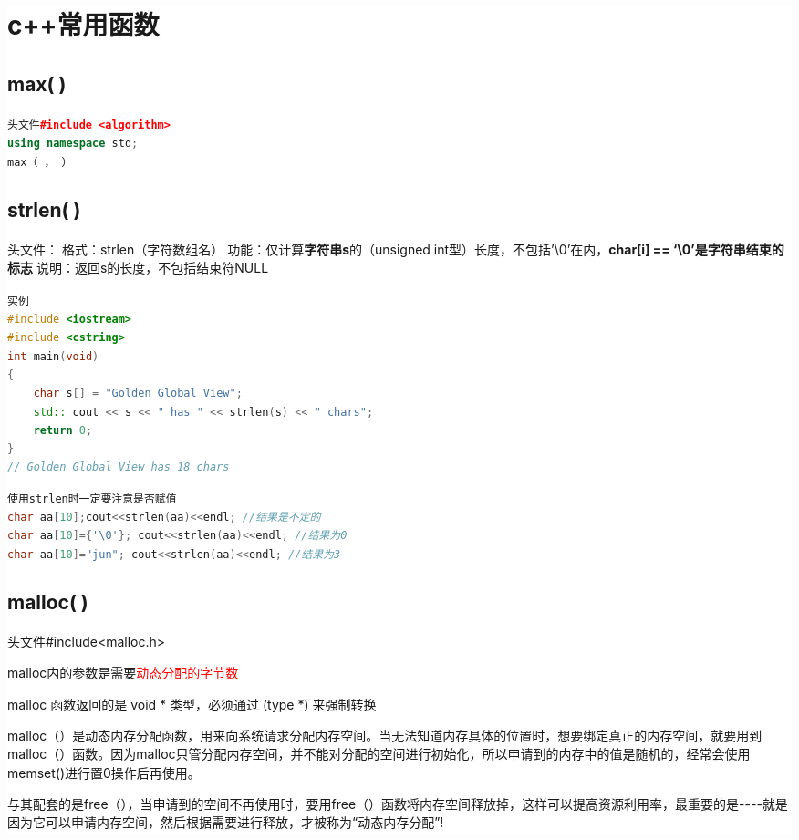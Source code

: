 # c++常用函数

## max( )

```c++
头文件#include <algorithm>
using namespace std;
max（ ， ）
```



## strlen( )

头文件：<cstring>
格式：strlen（字符数组名）
功能：仅计算**字符串s**的（unsigned int型）长度，不包括’\0’在内，**char[i] == ‘\0’是字符串结束的标志**
说明：返回s的长度，不包括结束符NULL

```c++
实例
#include <iostream>
#include <cstring>
int main(void)
{
    char s[] = "Golden Global View";
    std:: cout << s << " has " << strlen(s) << " chars";
    return 0;
}
// Golden Global View has 18 chars
```

```c++
使用strlen时一定要注意是否赋值
char aa[10];cout<<strlen(aa)<<endl; //结果是不定的
char aa[10]={'\0'}; cout<<strlen(aa)<<endl; //结果为0
char aa[10]="jun"; cout<<strlen(aa)<<endl; //结果为3
```



## malloc( )

头文件#include<malloc.h>

malloc内的参数是需要<font color='red'>动态分配的字节数</font>

malloc 函数返回的是 void * 类型，必须通过 (type *) 来强制转换

malloc（）是动态内存分配函数，用来向系统请求分配内存空间。当无法知道内存具体的位置时，想要绑定真正的内存空间，就要用到malloc（）函数。因为malloc只管分配内存空间，并不能对分配的空间进行初始化，所以申请到的内存中的值是随机的，经常会使用memset()进行置0操作后再使用。　　

与其配套的是free（），当申请到的空间不再使用时，要用free（）函数将内存空间释放掉，这样可以提高资源利用率，最重要的是----就是因为它可以申请内存空间，然后根据需要进行释放，才被称为“动态内存分配”!
